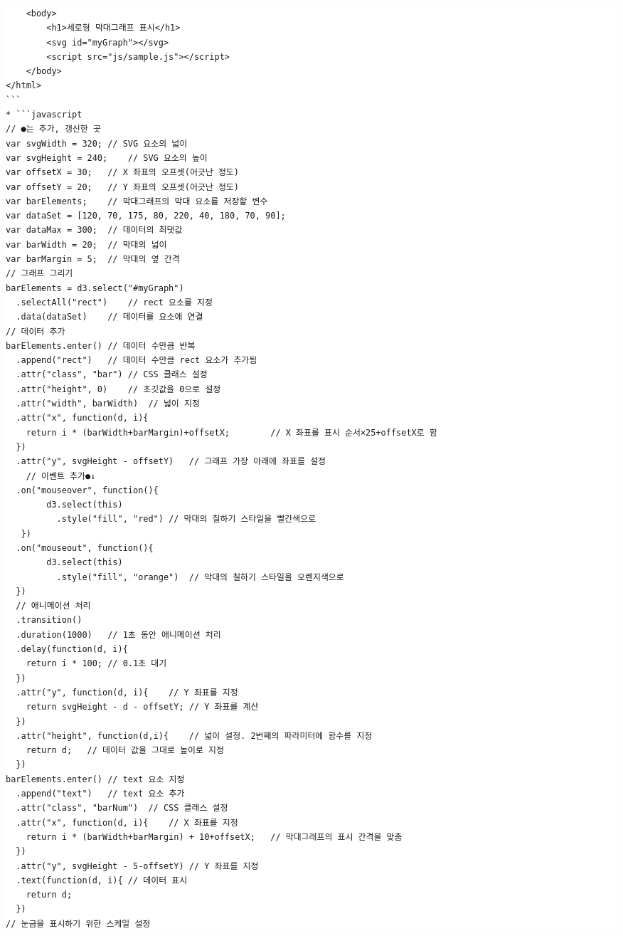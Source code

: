         <body>
            <h1>세로형 막대그래프 표시</h1>
            <svg id="myGraph"></svg>
            <script src="js/sample.js"></script>
        </body>
    </html>
	```
    * ```javascript
    // ●는 추가, 갱신한 곳
    var svgWidth = 320;	// SVG 요소의 넓이
    var svgHeight = 240;	// SVG 요소의 높이
    var offsetX = 30;	// X 좌표의 오프셋(어긋난 정도)
    var offsetY = 20;	// Y 좌표의 오프셋(어긋난 정도)
    var barElements;	// 막대그래프의 막대 요소를 저장할 변수
    var dataSet = [120, 70, 175, 80, 220, 40, 180, 70, 90];
    var dataMax = 300;	// 데이터의 최댓값
    var barWidth = 20;	// 막대의 넓이
    var barMargin = 5;	// 막대의 옆 간격
    // 그래프 그리기
    barElements = d3.select("#myGraph")
      .selectAll("rect")	// rect 요소를 지정
      .data(dataSet)	// 데이터를 요소에 연결
    // 데이터 추가
    barElements.enter()	// 데이터 수만큼 반복
      .append("rect")	// 데이터 수만큼 rect 요소가 추가됨
      .attr("class", "bar")	// CSS 클래스 설정
      .attr("height", 0)	// 초깃값을 0으로 설정
      .attr("width", barWidth)	// 넓이 지정
      .attr("x", function(d, i){
        return i * (barWidth+barMargin)+offsetX;		// X 좌표를 표시 순서×25+offsetX로 함 
      })
      .attr("y", svgHeight - offsetY)	// 그래프 가장 아래에 좌표를 설정
        // 이벤트 추가●↓
      .on("mouseover", function(){
            d3.select(this)
              .style("fill", "red")	// 막대의 칠하기 스타일을 빨간색으로
       })
      .on("mouseout", function(){
            d3.select(this)
              .style("fill", "orange")	// 막대의 칠하기 스타일을 오렌지색으로
      })
      // 애니메이션 처리
      .transition()
      .duration(1000)	// 1초 동안 애니메이션 처리
      .delay(function(d, i){
        return i * 100;	// 0.1초 대기
      })
      .attr("y", function(d, i){	// Y 좌표를 지정
        return svgHeight - d - offsetY;	// Y 좌표를 계산
      })
      .attr("height", function(d,i){	// 넓이 설정. 2번째의 파라미터에 함수를 지정
        return d;	// 데이터 값을 그대로 높이로 지정
      })
    barElements.enter()	// text 요소 지정
      .append("text")	// text 요소 추가
      .attr("class", "barNum")	// CSS 클래스 설정
      .attr("x", function(d, i){	// X 좌표를 지정
        return i * (barWidth+barMargin) + 10+offsetX;	// 막대그래프의 표시 간격을 맞춤
      })
      .attr("y", svgHeight - 5-offsetY)	// Y 좌표를 지정
      .text(function(d, i){	// 데이터 표시
        return d;
      })
    // 눈금을 표시하기 위한 스케일 설정